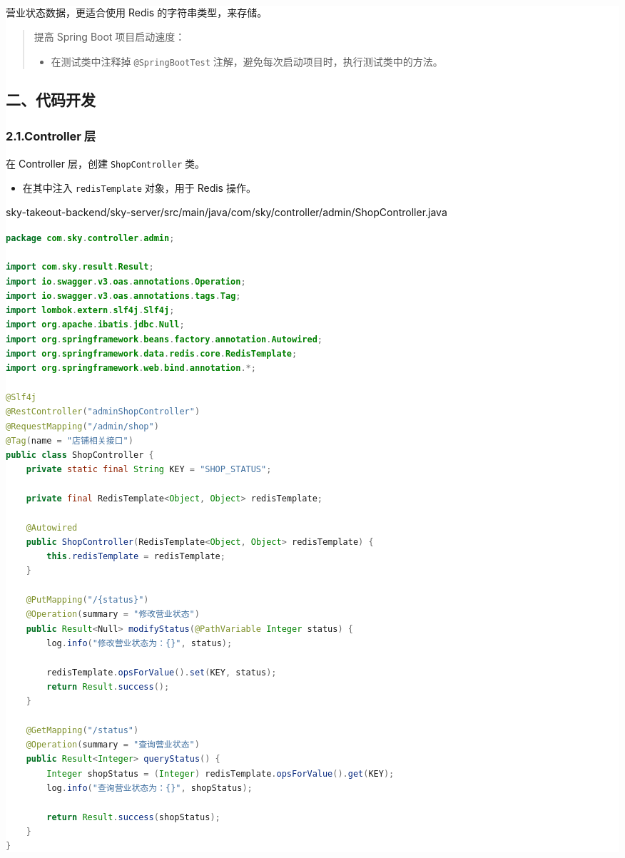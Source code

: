 营业状态数据，更适合使用 Redis 的字符串类型，来存储。

> 提高 Spring Boot 项目启动速度：
>
> - 在测试类中注释掉 `@SpringBootTest` 注解，避免每次启动项目时，执行测试类中的方法。

## 二、代码开发

### 2.1.Controller 层

在 Controller 层，创建 `ShopController` 类。

- 在其中注入 `redisTemplate` 对象，用于 Redis 操作。

sky-takeout-backend/sky-server/src/main/java/com/sky/controller/admin/ShopController.java

```java
package com.sky.controller.admin;

import com.sky.result.Result;
import io.swagger.v3.oas.annotations.Operation;
import io.swagger.v3.oas.annotations.tags.Tag;
import lombok.extern.slf4j.Slf4j;
import org.apache.ibatis.jdbc.Null;
import org.springframework.beans.factory.annotation.Autowired;
import org.springframework.data.redis.core.RedisTemplate;
import org.springframework.web.bind.annotation.*;

@Slf4j
@RestController("adminShopController")
@RequestMapping("/admin/shop")
@Tag(name = "店铺相关接口")
public class ShopController {
    private static final String KEY = "SHOP_STATUS";

    private final RedisTemplate<Object, Object> redisTemplate;
    
    @Autowired
    public ShopController(RedisTemplate<Object, Object> redisTemplate) {
        this.redisTemplate = redisTemplate;
    }

    @PutMapping("/{status}")
    @Operation(summary = "修改营业状态")
    public Result<Null> modifyStatus(@PathVariable Integer status) {
        log.info("修改营业状态为：{}", status);

        redisTemplate.opsForValue().set(KEY, status);
        return Result.success();
    }

    @GetMapping("/status")
    @Operation(summary = "查询营业状态")
    public Result<Integer> queryStatus() {
        Integer shopStatus = (Integer) redisTemplate.opsForValue().get(KEY);
        log.info("查询营业状态为：{}", shopStatus);

        return Result.success(shopStatus);
    }
}
```
